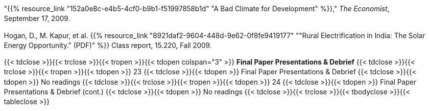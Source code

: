 "{{% resource_link "152a0e8c-e4b5-4cf0-b9b1-f51997858b1d" "A Bad Climate for Development" %}}," *The Economist*, September 17, 2009.

Hogan, D., M. Kapur, et al. {{% resource_link "8921daf2-9604-448d-9e62-0f8fe9419177" "\"Rural Electrification in India: The Solar Energy Opportunity.\" (PDF)" %}} Class report, 15.220, Fall 2009.

{{< tdclose >}}{{< trclose >}}{{< tropen >}}{{< tdopen colspan="3" >}}
**Final Paper Presentations & Debrief**
{{< tdclose >}}{{< trclose >}}{{< tropen >}}{{< tdopen >}}
23
{{< tdclose >}}{{< tdopen >}}
Final Paper Presentations & Debrief
{{< tdclose >}}{{< tdopen >}}
No readings
{{< tdclose >}}{{< trclose >}}{{< tropen >}}{{< tdopen >}}
24
{{< tdclose >}}{{< tdopen >}}
Final Paper Presentations & Debrief (cont.)
{{< tdclose >}}{{< tdopen >}}
No readings
{{< tdclose >}}{{< trclose >}}{{< tbodyclose >}}{{< tableclose >}}